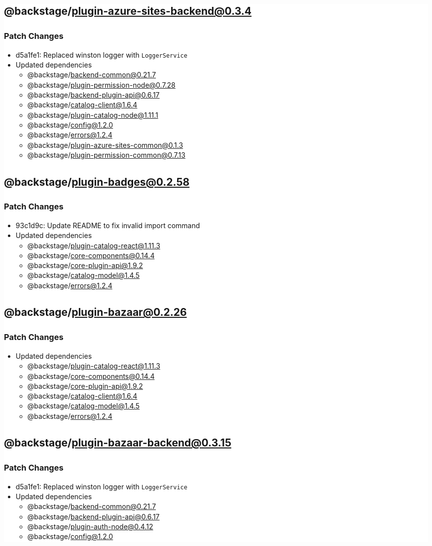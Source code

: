 ## @backstage/plugin-azure-sites-backend@0.3.4

### Patch Changes

- d5a1fe1: Replaced winston logger with `LoggerService`
- Updated dependencies
  - @backstage/backend-common@0.21.7
  - @backstage/plugin-permission-node@0.7.28
  - @backstage/backend-plugin-api@0.6.17
  - @backstage/catalog-client@1.6.4
  - @backstage/plugin-catalog-node@1.11.1
  - @backstage/config@1.2.0
  - @backstage/errors@1.2.4
  - @backstage/plugin-azure-sites-common@0.1.3
  - @backstage/plugin-permission-common@0.7.13

## @backstage/plugin-badges@0.2.58

### Patch Changes

- 93c1d9c: Update README to fix invalid import command
- Updated dependencies
  - @backstage/plugin-catalog-react@1.11.3
  - @backstage/core-components@0.14.4
  - @backstage/core-plugin-api@1.9.2
  - @backstage/catalog-model@1.4.5
  - @backstage/errors@1.2.4

## @backstage/plugin-bazaar@0.2.26

### Patch Changes

- Updated dependencies
  - @backstage/plugin-catalog-react@1.11.3
  - @backstage/core-components@0.14.4
  - @backstage/core-plugin-api@1.9.2
  - @backstage/catalog-client@1.6.4
  - @backstage/catalog-model@1.4.5
  - @backstage/errors@1.2.4

## @backstage/plugin-bazaar-backend@0.3.15

### Patch Changes

- d5a1fe1: Replaced winston logger with `LoggerService`
- Updated dependencies
  - @backstage/backend-common@0.21.7
  - @backstage/backend-plugin-api@0.6.17
  - @backstage/plugin-auth-node@0.4.12
  - @backstage/config@1.2.0
